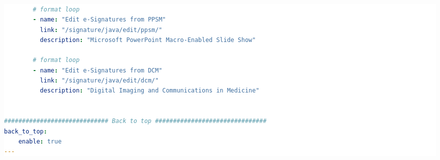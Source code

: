 ```yaml
        # format loop
        - name: "Edit e-Signatures from PPSM"
          link: "/signature/java/edit/ppsm/"
          description: "Microsoft PowerPoint Macro-Enabled Slide Show"

        # format loop
        - name: "Edit e-Signatures from DCM"
          link: "/signature/java/edit/dcm/"
          description: "Digital Imaging and Communications in Medicine"


############################# Back to top ###############################
back_to_top:
    enable: true
---
```

